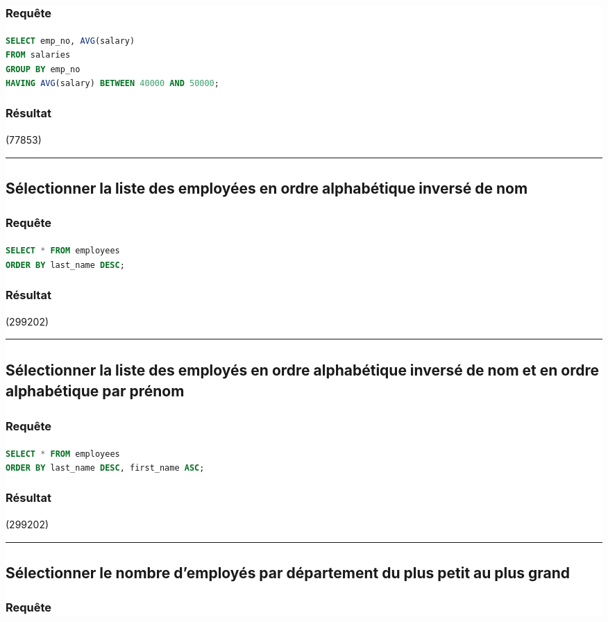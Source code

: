 ### Requête

```sql
SELECT emp_no, AVG(salary)
FROM salaries
GROUP BY emp_no
HAVING AVG(salary) BETWEEN 40000 AND 50000;
```

### Résultat

(77853)

***

## Sélectionner la liste des employées en ordre alphabétique inversé de nom

### Requête

```sql
SELECT * FROM employees
ORDER BY last_name DESC;
```

### Résultat

(299202)

***

## Sélectionner la liste des employés en ordre alphabétique inversé de nom et en ordre alphabétique par prénom

### Requête

```sql
SELECT * FROM employees
ORDER BY last_name DESC, first_name ASC;
```

### Résultat

(299202)

***

## Sélectionner le nombre d’employés par département du plus petit au plus grand

### Requête
